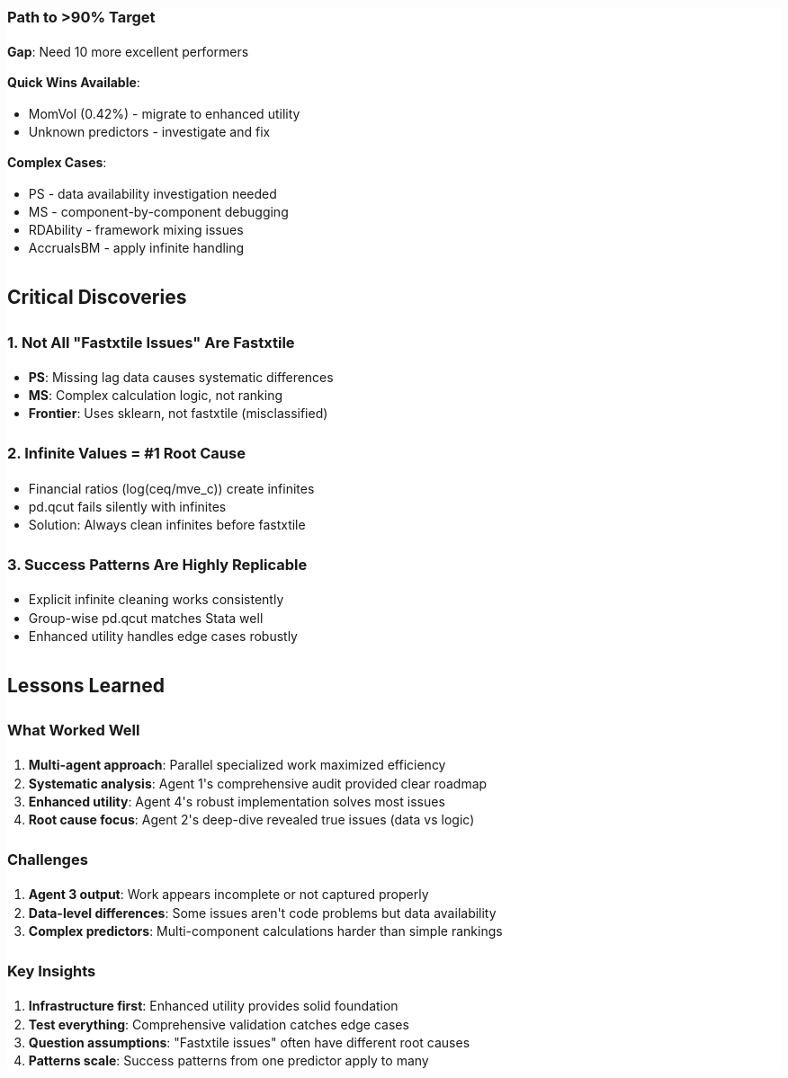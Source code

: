 ### Path to >90% Target
**Gap**: Need 10 more excellent performers

**Quick Wins Available**:
- MomVol (0.42%) - migrate to enhanced utility
- Unknown predictors - investigate and fix

**Complex Cases**:
- PS - data availability investigation needed
- MS - component-by-component debugging
- RDAbility - framework mixing issues
- AccrualsBM - apply infinite handling

## Critical Discoveries

### 1. Not All "Fastxtile Issues" Are Fastxtile
- **PS**: Missing lag data causes systematic differences
- **MS**: Complex calculation logic, not ranking
- **Frontier**: Uses sklearn, not fastxtile (misclassified)

### 2. Infinite Values = #1 Root Cause
- Financial ratios (log(ceq/mve_c)) create infinites
- pd.qcut fails silently with infinites
- Solution: Always clean infinites before fastxtile

### 3. Success Patterns Are Highly Replicable
- Explicit infinite cleaning works consistently
- Group-wise pd.qcut matches Stata well
- Enhanced utility handles edge cases robustly

## Lessons Learned

### What Worked Well
1. **Multi-agent approach**: Parallel specialized work maximized efficiency
2. **Systematic analysis**: Agent 1's comprehensive audit provided clear roadmap
3. **Enhanced utility**: Agent 4's robust implementation solves most issues
4. **Root cause focus**: Agent 2's deep-dive revealed true issues (data vs logic)

### Challenges
1. **Agent 3 output**: Work appears incomplete or not captured properly
2. **Data-level differences**: Some issues aren't code problems but data availability
3. **Complex predictors**: Multi-component calculations harder than simple rankings

### Key Insights
1. **Infrastructure first**: Enhanced utility provides solid foundation
2. **Test everything**: Comprehensive validation catches edge cases
3. **Question assumptions**: "Fastxtile issues" often have different root causes
4. **Patterns scale**: Success patterns from one predictor apply to many
